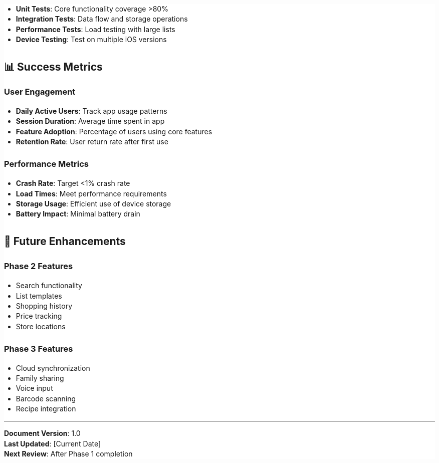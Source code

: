- **Unit Tests**: Core functionality coverage >80%
- **Integration Tests**: Data flow and storage operations
- **Performance Tests**: Load testing with large lists
- **Device Testing**: Test on multiple iOS versions

## 📊 Success Metrics

### User Engagement

- **Daily Active Users**: Track app usage patterns
- **Session Duration**: Average time spent in app
- **Feature Adoption**: Percentage of users using core features
- **Retention Rate**: User return rate after first use

### Performance Metrics

- **Crash Rate**: Target <1% crash rate
- **Load Times**: Meet performance requirements
- **Storage Usage**: Efficient use of device storage
- **Battery Impact**: Minimal battery drain

## 🚀 Future Enhancements

### Phase 2 Features

- Search functionality
- List templates
- Shopping history
- Price tracking
- Store locations

### Phase 3 Features

- Cloud synchronization
- Family sharing
- Voice input
- Barcode scanning
- Recipe integration

---

**Document Version**: 1.0  
**Last Updated**: [Current Date]  
**Next Review**: After Phase 1 completion
